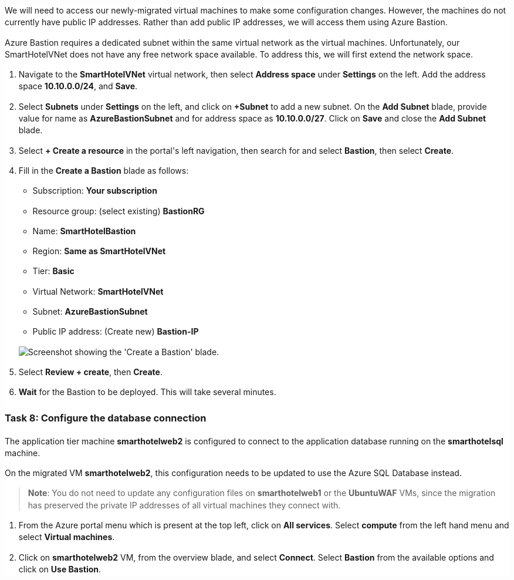 We will need to access our newly-migrated virtual machines to make some configuration changes. However, the machines do not currently have public IP addresses. Rather than add public IP addresses, we will access them using Azure Bastion.

Azure Bastion requires a dedicated subnet within the same virtual network as the virtual machines. Unfortunately, our SmartHotelVNet does not have any free network space available. To address this, we will first extend the network space.

1. Navigate to the **SmartHotelVNet** virtual network, then select **Address space** under **Settings** on the left.  Add the address space **10.10.0.0/24**, and **Save**.

2. Select **Subnets** under **Settings** on the left, and click on **+Subnet** to add a new subnet. On the **Add Subnet** blade, provide value for name as **AzureBastionSubnet** and for address space as **10.10.0.0/27**. Click on **Save** and close the **Add Subnet** blade.

3. Select **+ Create a resource** in the portal's left navigation, then search for and select **Bastion**, then select **Create**.

4. Fill in the **Create a Bastion** blade as follows:

   - Subscription: **Your subscription**
  
   - Resource group: (select existing) **BastionRG**
  
   - Name: **SmartHotelBastion**
  
   - Region: **Same as SmartHotelVNet**
    
   - Tier: **Basic**
  
   - Virtual Network: **SmartHotelVNet**
  
   - Subnet: **AzureBastionSubnet**
  
   - Public IP address: (Create new) **Bastion-IP**

    ![Screenshot showing the 'Create a Bastion' blade.](images/Exercise3/bastion-01.png "Create a Bastion")

5. Select **Review + create**, then **Create**.

6. **Wait** for the Bastion to be deployed. This will take several minutes.

### Task 8: Configure the database connection

The application tier machine **smarthotelweb2** is configured to connect to the application database running on the **smarthotelsql** machine.

On the migrated VM **smarthotelweb2**, this configuration needs to be updated to use the Azure SQL Database instead.

> **Note**: You do not need to update any configuration files on **smarthotelweb1** or the **UbuntuWAF** VMs, since the migration has preserved the private IP addresses of all virtual machines they connect with.

1. From the Azure portal menu which is present at the top left, click on **All services**. Select **compute** from the left hand menu and select **Virtual machines**.

2. Click on **smarthotelweb2** VM, from the overview blade, and select **Connect**. Select **Bastion** from the available options and click on **Use Bastion**.
